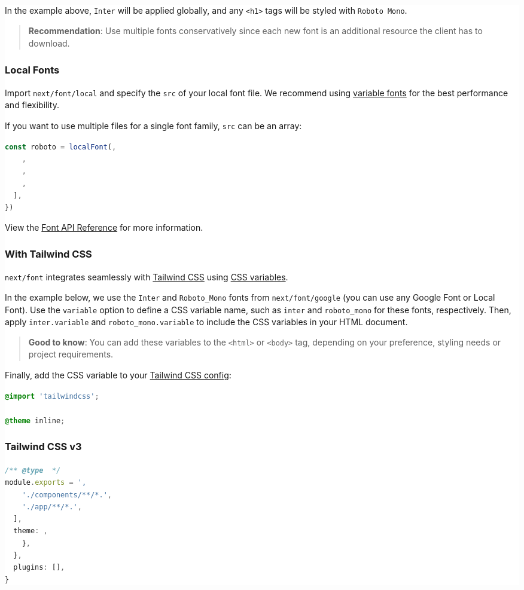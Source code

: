 In the example above, `Inter` will be applied globally, and any `<h1>` tags will be styled with `Roboto Mono`.

> **Recommendation**: Use multiple fonts conservatively since each new font is an additional resource the client has to download.

### Local Fonts

Import `next/font/local` and specify the `src` of your local font file. We recommend using [variable fonts](https://fonts.google.com/variablefonts) for the best performance and flexibility.

If you want to use multiple files for a single font family, `src` can be an array:

```js
const roboto = localFont(,
    ,
    ,
    ,
  ],
})
```

View the [Font API Reference](/docs/app/api-reference/components/font) for more information.

### With Tailwind CSS

`next/font` integrates seamlessly with [Tailwind CSS](https://tailwindcss.com/) using [CSS variables](/docs/app/api-reference/components/font#css-variables).

In the example below, we use the `Inter` and `Roboto_Mono` fonts from `next/font/google` (you can use any Google Font or Local Font). Use the `variable` option to define a CSS variable name, such as `inter` and `roboto_mono` for these fonts, respectively. Then, apply `inter.variable` and `roboto_mono.variable` to include the CSS variables in your HTML document.

> **Good to know**: You can add these variables to the `<html>` or `<body>` tag, depending on your preference, styling needs or project requirements.

Finally, add the CSS variable to your [Tailwind CSS config](/docs/app/getting-started/css#tailwind-css):

```css filename="global.css"
@import 'tailwindcss';

@theme inline;
```

### Tailwind CSS v3

```js filename="tailwind.config.js"
/** @type  */
module.exports = ',
    './components/**/*.',
    './app/**/*.',
  ],
  theme: ,
    },
  },
  plugins: [],
}
```
